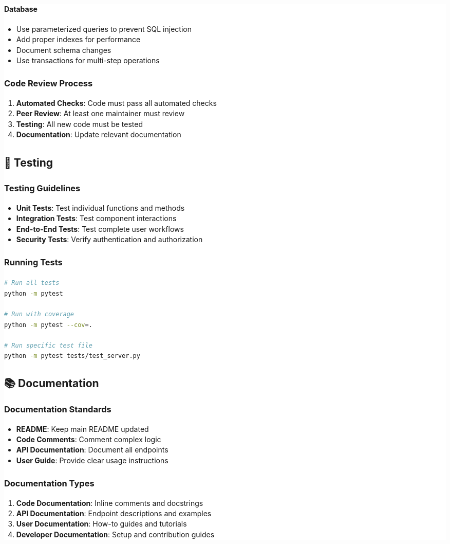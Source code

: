 #### Database
- Use parameterized queries to prevent SQL injection
- Add proper indexes for performance
- Document schema changes
- Use transactions for multi-step operations

### Code Review Process

1. **Automated Checks**: Code must pass all automated checks
2. **Peer Review**: At least one maintainer must review
3. **Testing**: All new code must be tested
4. **Documentation**: Update relevant documentation

## 🧪 Testing

### Testing Guidelines

- **Unit Tests**: Test individual functions and methods
- **Integration Tests**: Test component interactions
- **End-to-End Tests**: Test complete user workflows
- **Security Tests**: Verify authentication and authorization

### Running Tests

```bash
# Run all tests
python -m pytest

# Run with coverage
python -m pytest --cov=.

# Run specific test file
python -m pytest tests/test_server.py
```

## 📚 Documentation

### Documentation Standards

- **README**: Keep main README updated
- **Code Comments**: Comment complex logic
- **API Documentation**: Document all endpoints
- **User Guide**: Provide clear usage instructions

### Documentation Types

1. **Code Documentation**: Inline comments and docstrings
2. **API Documentation**: Endpoint descriptions and examples
3. **User Documentation**: How-to guides and tutorials
4. **Developer Documentation**: Setup and contribution guides
